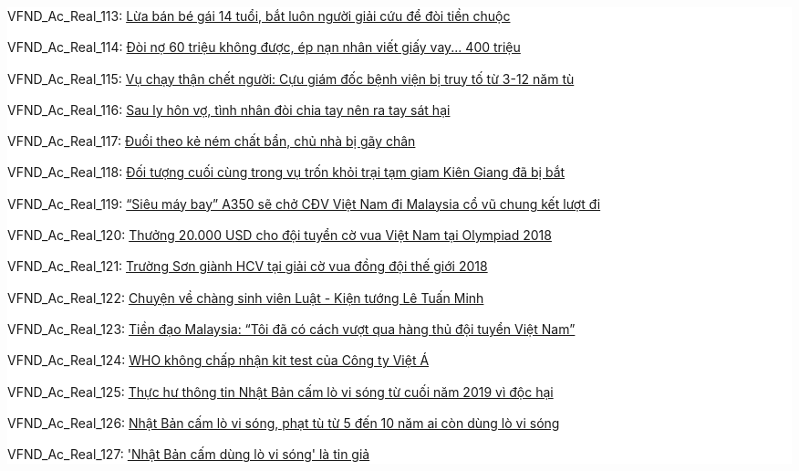 VFND_Ac_Real_113: [Lừa bán bé gái 14 tuổi, bắt luôn người giải cứu để đòi tiền chuộc](https://dantri.com.vn/phap-luat/lua-ban-be-gai-14-tuoi-bat-luon-nguoi-giai-cuu-de-doi-tien-chuoc-20181209122608572.htm)

VFND_Ac_Real_114: [Đòi nợ 60 triệu không được, ép nạn nhân viết giấy vay... 400 triệu](https://dantri.com.vn/phap-luat/doi-no-60-trieu-khong-duoc-ep-nan-nhan-viet-giay-vay-400-trieu-20181209083854909.htm)

VFND_Ac_Real_115: [Vụ chạy thận chết người: Cựu giám đốc bệnh viện bị truy tố từ 3-12 năm tù](https://dantri.com.vn/phap-luat/vu-chay-than-chet-nguoi-cuu-giam-doc-benh-vien-bi-truy-to-tu-3-12-nam-tu-20181209083714518.htm)

VFND_Ac_Real_116: [Sau ly hôn vợ, tình nhân đòi chia tay nên ra tay sát hại](https://dantri.com.vn/phap-luat/sau-ly-hon-vo-tinh-nhan-doi-chia-tay-nen-ra-tay-sat-hai-20181209082922084.htm)

VFND_Ac_Real_117: [Đuổi theo kẻ ném chất bẩn, chủ nhà bị gãy chân](https://dantri.com.vn/phap-luat/duoi-theo-ke-nem-chat-ban-chu-nha-bi-gay-chan-2018120908113454.htm)

VFND_Ac_Real_118: [Đối tượng cuối cùng trong vụ trốn khỏi trại tạm giam Kiên Giang đã bị bắt](https://dantri.com.vn/phap-luat/doi-tuong-cuoi-cung-trong-vu-tron-khoi-trai-tam-giam-kien-giang-da-bi-bat-20181209081958807.htm)

VFND_Ac_Real_119: [“Siêu máy bay” A350 sẽ chở CĐV Việt Nam đi Malaysia cổ vũ chung kết lượt đi](https://dantri.com.vn/the-thao/sieu-may-bay-a350-se-cho-cdv-viet-nam-di-malaysia-co-vu-chung-ket-luot-di-20181208082125017.htm)

VFND_Ac_Real_120: [Thưởng 20.000 USD cho đội tuyển cờ vua Việt Nam tại Olympiad 2018](https://dantri.com.vn/the-thao/thuong-20000-usd-cho-doi-tuyen-co-vua-viet-nam-tai-olympiad-2018-20181017151513152.htm)

VFND_Ac_Real_121: [Trường Sơn giành HCV tại giải cờ vua đồng đội thế giới 2018](https://dantri.com.vn/the-thao/truong-son-gianh-hcv-tai-giai-co-vua-dong-doi-the-gioi-2018-20181005221940293.htm)

VFND_Ac_Real_122: [Chuyện về chàng sinh viên Luật - Kiện tướng Lê Tuấn Minh](https://dantri.com.vn/the-thao/chuyen-ve-chang-sinh-vien-luat-kien-tuong-le-tuan-minh-20180320085855246.htm)

VFND_Ac_Real_123: [Tiền đạo Malaysia: “Tôi đã có cách vượt qua hàng thủ đội tuyển Việt Nam”](https://dantri.com.vn/the-thao/tien-dao-malaysia-toi-da-co-cach-vuot-qua-hang-thu-doi-tuyen-viet-nam-20181209191129676.htm)

VFND_Ac_Real_124: [WHO không chấp nhận kit test của Công ty Việt Á](https://thanhnien.vn/who-khong-chap-nhan-kit-test-cua-cong-ty-viet-a-post1413569.html)

VFND_Ac_Real_125: [Thực hư thông tin Nhật Bản cấm lò vi sóng từ cuối năm 2019 vì độc hại](https://www.anninhthudo.vn/thuc-hu-thong-tin-nhat-ban-cam-lo-vi-song-tu-cuoi-nam-2019-vi-doc-hai-post404236.antd)

VFND_Ac_Real_126: [Nhật Bản cấm lò vi sóng, phạt tù từ 5 đến 10 năm ai còn dùng lò vi sóng](https://tuoitre.vn/facebook-ran-ran-vu-nhat-ban-cam-lo-vi-song-cuoi-nam-nay-20190822135827808.htm)

VFND_Ac_Real_127: ['Nhật Bản cấm dùng lò vi sóng' là tin giả](https://vnexpress.net/nhat-ban-cam-dung-lo-vi-song-la-tin-gia-3977410.html)
